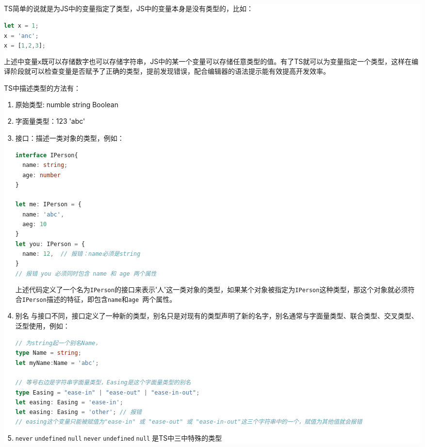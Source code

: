 

TS简单的说就是为JS中的变量指定了类型，JS中的变量本身是没有类型的，比如：

```js
let x = 1;
x = 'anc';
x = [1,2,3];
```

上述中变量`x`既可以存储数字也可以存储字符串，JS中的某一个变量可以存储任意类型的值。有了TS就可以为变量指定一个类型，这样在编译阶段就可以检查变量是否赋予了正确的类型，提前发现错误，配合编辑器的语法提示能有效提高开发效率。



TS中描述类型的方法有：

1. 原始类型: numble  string   Boolean

2. 字面量类型：123  'abc'

3. 接口：描述一类对象的类型，例如：

   ```ts
   interface IPerson{
     name: string;
     age: number
   }
   
   let me: IPerson = {
     name: 'abc',
     aeg: 10
   }
   let you: IPerson = {
     name: 12,  // 报错：name必须是string
   }
   // 报错 you 必须同时包含 name 和 age 两个属性
   ```

   上述代码定义了一个名为`IPerson`的接口来表示'人'这一类对象的类型，如果某个对象被指定为`IPerson`这种类型，那这个对象就必须符合`IPerson`描述的特征，即包含`name`和`age `两个属性。

4. 别名
   与接口不同，接口定义了一种新的类型，别名只是对现有的类型声明了新的名字，别名通常与字面量类型、联合类型、交叉类型、泛型使用，例如：

   ```typescript
   // 为string起一个别名Name，
   type Name = string;
   let myName:Name = 'abc';
   
   // 等号右边是字符串字面量类型，Easing是这个字面量类型的别名
   type Easing = "ease-in" | "ease-out" | "ease-in-out";
   let easing: Easing = 'ease-in';
   let easing: Easing = 'other'; // 报错
   // easing这个变量只能被赋值为"ease-in" 或 "ease-out" 或 "ease-in-out"这三个字符串中的一个，赋值为其他值就会报错
   ```

5. `never`  `undefined`   `null` 
   `never`  `undefined`   `null` 是TS中三中特殊的类型
